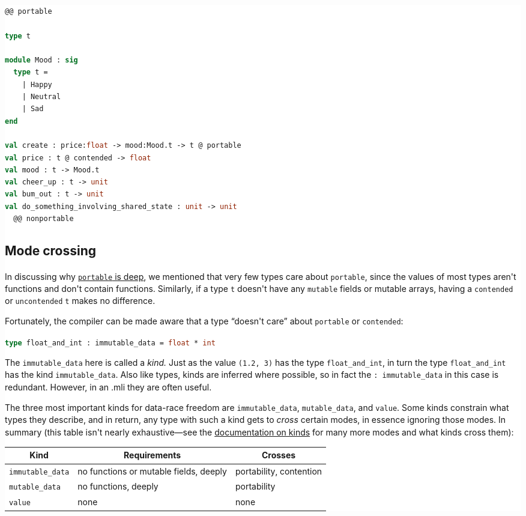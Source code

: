 ```ocaml
@@ portable

type t

module Mood : sig
  type t =
    | Happy
    | Neutral
    | Sad
end

val create : price:float -> mood:Mood.t -> t @ portable
val price : t @ contended -> float
val mood : t -> Mood.t
val cheer_up : t -> unit
val bum_out : t -> unit
val do_something_involving_shared_state : unit -> unit
  @@ nonportable
```

## Mode crossing

In discussing why [`portable` is deep], we mentioned that very few types care
about `portable`, since the values of most types aren't functions and don't
contain functions. Similarly, if a type `t` doesn't have any `mutable` fields or
mutable arrays, having a `contended` or `uncontended` `t` makes no difference.

[`portable` is deep]: #rule-portable-deep

Fortunately, the compiler can be made aware that a type “doesn't care” about
`portable` or `contended`:

```ocaml
type float_and_int : immutable_data = float * int
```

The `immutable_data` here is called a _kind._ Just as the value `(1.2, 3)` has
the type `float_and_int`, in turn the type `float_and_int` has the kind
`immutable_data`. Also like types, kinds are inferred where possible, so in
fact the `: immutable_data` in this case is redundant. However, in an .mli
they are often useful.

The three most important kinds for data-race freedom are `immutable_data`,
`mutable_data`, and `value`. Some kinds constrain what types they describe, and
in return, any type with such a kind gets to _cross_ certain modes, in essence
ignoring those modes. In summary (this table isn't nearly exhaustive—see the
[documentation on kinds] for many more modes and what kinds cross them):

[documentation on kinds]: ../_06-kinds/intro

| Kind | Requirements | Crosses |
| ---- | ------------ | ------- |
| `immutable_data` | no functions or mutable fields, deeply | portability, contention |
| `mutable_data` | no functions, deeply | portability |
| `value` | none | none |


[atomic]: #atomics
[^bounded-in-space-and-time]: If you come from a C/C++ or Java background, you
[bounding data races]: https://kcsrk.info/papers/pldi18-memory.pdf
[^price-zero]: Assuming, of course, `calculate_price_of_gold ()` doesn't
[next tutorial]: ../02-intro-to-parallelism-part-2
[`parallel` library]: https://github.com/janestreet/parallel
[work-stealing]: https://en.wikipedia.org/wiki/Work_stealing
[labeled tuples]: ../../miscellaneous-extensions/labeled-tuples
[before]: #listing-average_par
[stack allocation]: ../../stack-allocation/intro
[^shared]: You may have noticed the `shared` in the error message here. The
[next]: #the-portable-and-nonportable-modes
[^local-means-allowed]: If you've worked with `local` and `global`, you may know
[rule 1]: #rule-contended-parallel
[mode crossing]: #mode-crossing
[^or-same-domain]: We say “might” because `Parallel.fork_join2` may choose not
[^answer-loop]: Answer to the exercise: If you put `loop' a (i - 1)` into a call
[^other-code-types]: Note that some other types are secretly function types,
[in a trenchcoat]: #code-cheer_up_sneakily
[mode crossing]: #mode-crossing
[defaulting to `portable`]: #defaulting-to-portable
[crosses contention]: #mode-crossing
[`Atomic` module]: https://github.com/janestreet/portable/blob/master/kernel/src/atomic.mli
[^answer-go-ref]: Answer to the exercise: Rule 2 of `portable` says that `go`
[capsule API]: ../parallelism/02-capsules
[Why are data races bad?]: #why-are-data-races-bad
[requiring `uncontended` access]: #rule-contended-mutable
[`Parallel.Sequence.t`]: https://github.com/janestreet/parallel/blob/with-extensions/sequence/parallel_sequence_intf.ml
[before]: #code-average